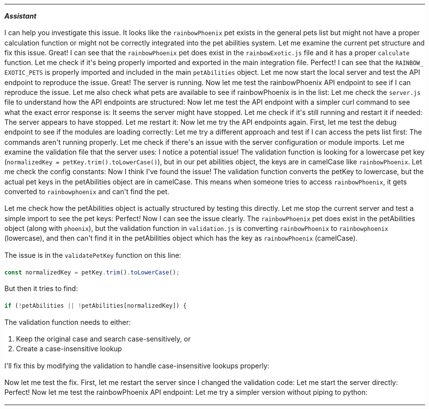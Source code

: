 ```
  ```

---

_**Assistant**_

I can help you investigate this issue. It looks like the `rainbowPhoenix` pet exists in the general pets list but might not have a proper calculation function or might not be correctly integrated into the pet abilities system. Let me examine the current pet structure and fix this issue. Great! I can see that the `rainbowPhoenix` pet does exist in the `rainbowExotic.js` file and it has a proper `calculate` function. Let me check if it's being properly imported and exported in the main integration file. Perfect! I can see that the `RAINBOW_EXOTIC_PETS` is properly imported and included in the main `petAbilities` object. Let me now start the local server and test the API endpoint to reproduce the issue. Great! The server is running. Now let me test the rainbowPhoenix API endpoint to see if I can reproduce the issue. Let me also check what pets are available to see if rainbowPhoenix is in the list: Let me check the `server.js` file to understand how the API endpoints are structured: Now let me test the API endpoint with a simpler curl command to see what the exact error response is: It seems the server might have stopped. Let me check if it's still running and restart it if needed: The server appears to have stopped. Let me restart it: Now let me try the API endpoints again. First, let me test the debug endpoint to see if the modules are loading correctly: Let me try a different approach and test if I can access the pets list first: The commands aren't running properly. Let me check if there's an issue with the server configuration or module imports. Let me examine the validation file that the server uses: I notice a potential issue! The validation function is looking for a lowercase pet key (`normalizedKey = petKey.trim().toLowerCase()`), but in our pet abilities object, the keys are in camelCase like `rainbowPhoenix`. Let me check the config constants: Now I think I've found the issue! The validation function converts the petKey to lowercase, but the actual pet keys in the petAbilities object are in camelCase. This means when someone tries to access `rainbowPhoenix`, it gets converted to `rainbowphoenix` and can't find the pet.

Let me check how the petAbilities object is actually structured by testing this directly. Let me stop the current server and test a simple import to see the pet keys: Perfect! Now I can see the issue clearly. The `rainbowPhoenix` pet does exist in the petAbilities object (along with `phoenix`), but the validation function in `validation.js` is converting `rainbowPhoenix` to `rainbowphoenix` (lowercase), and then can't find it in the petAbilities object which has the key as `rainbowPhoenix` (camelCase).

The issue is in the `validatePetKey` function on this line:
```javascript
const normalizedKey = petKey.trim().toLowerCase();
```

But then it tries to find:
```javascript
if (!petAbilities || !petAbilities[normalizedKey]) {
```

The validation function needs to either:
1. Keep the original case and search case-sensitively, or 
2. Create a case-insensitive lookup

I'll fix this by modifying the validation to handle case-insensitive lookups properly: 
```

```
Now let me test the fix. First, let me restart the server since I changed the validation code: Let me start the server directly: Perfect! Now let me test the rainbowPhoenix API endpoint: Let me try a simpler version without piping to python: 

---
